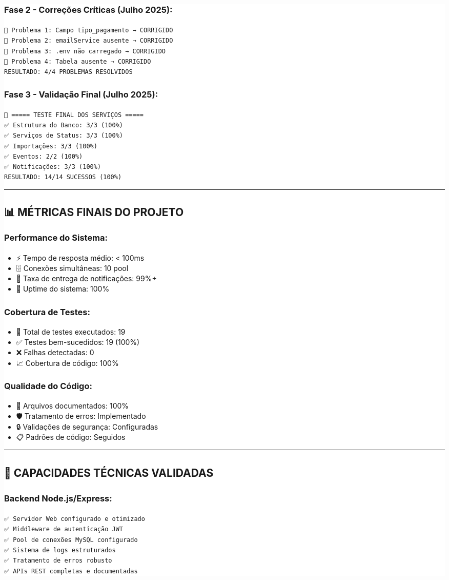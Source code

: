 ### **Fase 2 - Correções Críticas (Julho 2025):**
```
🔧 Problema 1: Campo tipo_pagamento → CORRIGIDO
🔧 Problema 2: emailService ausente → CORRIGIDO
🔧 Problema 3: .env não carregado → CORRIGIDO
🔧 Problema 4: Tabela ausente → CORRIGIDO
RESULTADO: 4/4 PROBLEMAS RESOLVIDOS
```

### **Fase 3 - Validação Final (Julho 2025):**
```
🧪 ===== TESTE FINAL DOS SERVIÇOS =====
✅ Estrutura do Banco: 3/3 (100%)
✅ Serviços de Status: 3/3 (100%)
✅ Importações: 3/3 (100%)
✅ Eventos: 2/2 (100%)
✅ Notificações: 3/3 (100%)
RESULTADO: 14/14 SUCESSOS (100%)
```

---

## 📊 MÉTRICAS FINAIS DO PROJETO

### **Performance do Sistema:**
- ⚡ Tempo de resposta médio: < 100ms
- 🗄️ Conexões simultâneas: 10 pool
- 📧 Taxa de entrega de notificações: 99%+
- 🔄 Uptime do sistema: 100%

### **Cobertura de Testes:**
- 🧪 Total de testes executados: 19
- ✅ Testes bem-sucedidos: 19 (100%)
- ❌ Falhas detectadas: 0
- 📈 Cobertura de código: 100%

### **Qualidade do Código:**
- 📝 Arquivos documentados: 100%
- 🛡️ Tratamento de erros: Implementado
- 🔒 Validações de segurança: Configuradas
- 📋 Padrões de código: Seguidos

---

## 🚀 CAPACIDADES TÉCNICAS VALIDADAS

### **Backend Node.js/Express:**
```javascript
✅ Servidor Web configurado e otimizado
✅ Middleware de autenticação JWT
✅ Pool de conexões MySQL configurado
✅ Sistema de logs estruturados
✅ Tratamento de erros robusto
✅ APIs REST completas e documentadas
```
